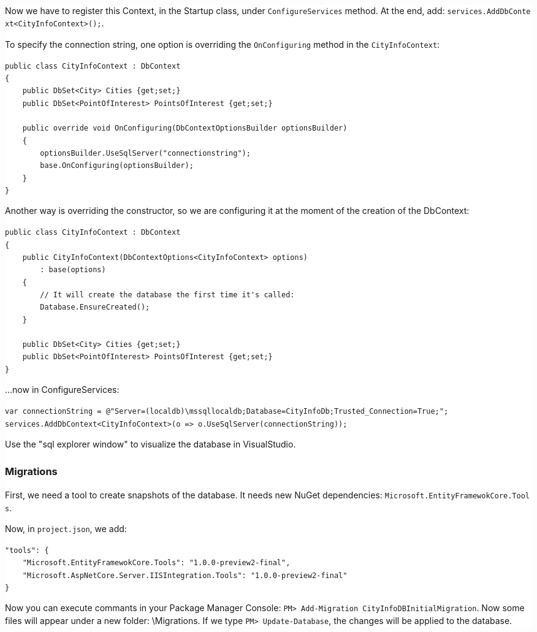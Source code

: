 Now we have to register this Context, in the Startup class, under `ConfigureServices` method. At the end, add: `services.AddDbContext<CityInfoContext>();`.

To specify the connection string, one option is overriding the `OnConfiguring` method in the `CityInfoContext`:

	public class CityInfoContext : DbContext
	{
		public DbSet<City> Cities {get;set;}
		public DbSet<PointOfInterest> PointsOfInterest {get;set;}
		
		public override void OnConfiguring(DbContextOptionsBuilder optionsBuilder)
		{
			optionsBuilder.UseSqlServer("connectionstring");
			base.OnConfiguring(optionsBuilder);
		}
	}

Another way is overriding the constructor, so we are configuring it at the moment of the creation of the DbContext:

	public class CityInfoContext : DbContext
	{
		public CityInfoContext(DbContextOptions<CityInfoContext> options)
			: base(options)
		{
			// It will create the database the first time it's called:
			Database.EnsureCreated();
		}
	
		public DbSet<City> Cities {get;set;}
		public DbSet<PointOfInterest> PointsOfInterest {get;set;}	
	}

...now in ConfigureServices:

	var connectionString = @"Server=(localdb)\mssqllocaldb;Database=CityInfoDb;Trusted_Connection=True;";
	services.AddDbContext<CityInfoContext>(o => o.UseSqlServer(connectionString));

Use the "sql explorer window" to visualize the database in VisualStudio.


### Migrations

First, we need a tool to create snapshots of the database. It needs new NuGet dependencies: `Microsoft.EntityFramewokCore.Tools`.

Now, in `project.json`, we add:

	"tools": {
		"Microsoft.EntityFramewokCore.Tools": "1.0.0-preview2-final",
		"Microsoft.AspNetCore.Server.IISIntegration.Tools": "1.0.0-preview2-final"
	}

Now you can execute commants in your Package Manager Console: `PM> Add-Migration CityInfoDBInitialMigration`. Now some files will appear under a new folder: \Migrations. If we type `PM> Update-Database`, the changes will be applied to the database.
